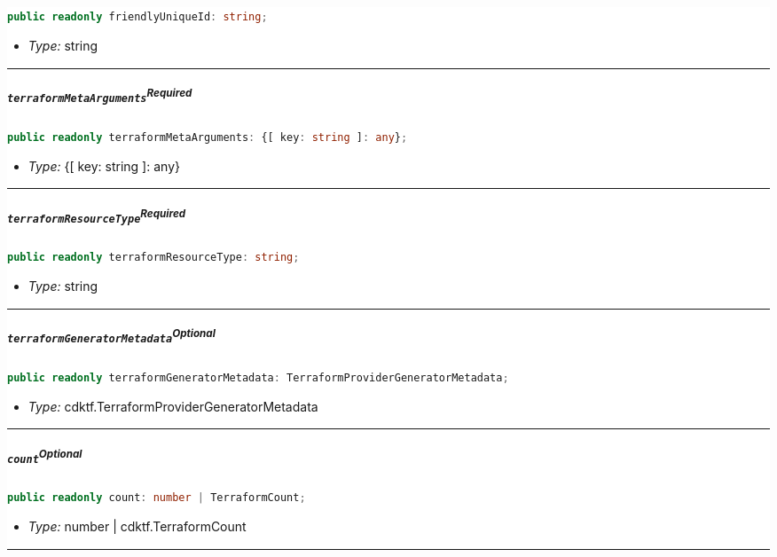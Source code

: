 ```typescript
public readonly friendlyUniqueId: string;
```

- *Type:* string

---

##### `terraformMetaArguments`<sup>Required</sup> <a name="terraformMetaArguments" id="@cdktf/provider-opentelekomcloud.dataOpentelekomcloudLtsStreamsV2.DataOpentelekomcloudLtsStreamsV2.property.terraformMetaArguments"></a>

```typescript
public readonly terraformMetaArguments: {[ key: string ]: any};
```

- *Type:* {[ key: string ]: any}

---

##### `terraformResourceType`<sup>Required</sup> <a name="terraformResourceType" id="@cdktf/provider-opentelekomcloud.dataOpentelekomcloudLtsStreamsV2.DataOpentelekomcloudLtsStreamsV2.property.terraformResourceType"></a>

```typescript
public readonly terraformResourceType: string;
```

- *Type:* string

---

##### `terraformGeneratorMetadata`<sup>Optional</sup> <a name="terraformGeneratorMetadata" id="@cdktf/provider-opentelekomcloud.dataOpentelekomcloudLtsStreamsV2.DataOpentelekomcloudLtsStreamsV2.property.terraformGeneratorMetadata"></a>

```typescript
public readonly terraformGeneratorMetadata: TerraformProviderGeneratorMetadata;
```

- *Type:* cdktf.TerraformProviderGeneratorMetadata

---

##### `count`<sup>Optional</sup> <a name="count" id="@cdktf/provider-opentelekomcloud.dataOpentelekomcloudLtsStreamsV2.DataOpentelekomcloudLtsStreamsV2.property.count"></a>

```typescript
public readonly count: number | TerraformCount;
```

- *Type:* number | cdktf.TerraformCount

---
